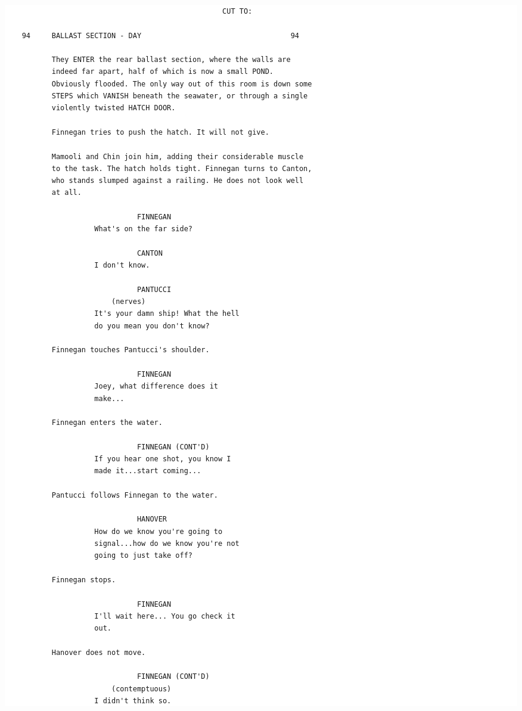                                                        CUT TO:

        94     BALLAST SECTION - DAY                                   94

               They ENTER the rear ballast section, where the walls are
               indeed far apart, half of which is now a small POND.
               Obviously flooded. The only way out of this room is down some
               STEPS which VANISH beneath the seawater, or through a single
               violently twisted HATCH DOOR. 

               Finnegan tries to push the hatch. It will not give. 

               Mamooli and Chin join him, adding their considerable muscle
               to the task. The hatch holds tight. Finnegan turns to Canton,
               who stands slumped against a railing. He does not look well
               at all.

                                   FINNEGAN
                         What's on the far side?

                                   CANTON
                         I don't know.

                                   PANTUCCI
                             (nerves)
                         It's your damn ship! What the hell
                         do you mean you don't know?

               Finnegan touches Pantucci's shoulder.

                                   FINNEGAN
                         Joey, what difference does it
                         make...

               Finnegan enters the water.

                                   FINNEGAN (CONT'D)
                         If you hear one shot, you know I
                         made it...start coming...

               Pantucci follows Finnegan to the water.

                                   HANOVER
                         How do we know you're going to
                         signal...how do we know you're not
                         going to just take off? 

               Finnegan stops.

                                   FINNEGAN
                         I'll wait here... You go check it
                         out.

               Hanover does not move.

                                   FINNEGAN (CONT'D)
                             (contemptuous)
                         I didn't think so.
